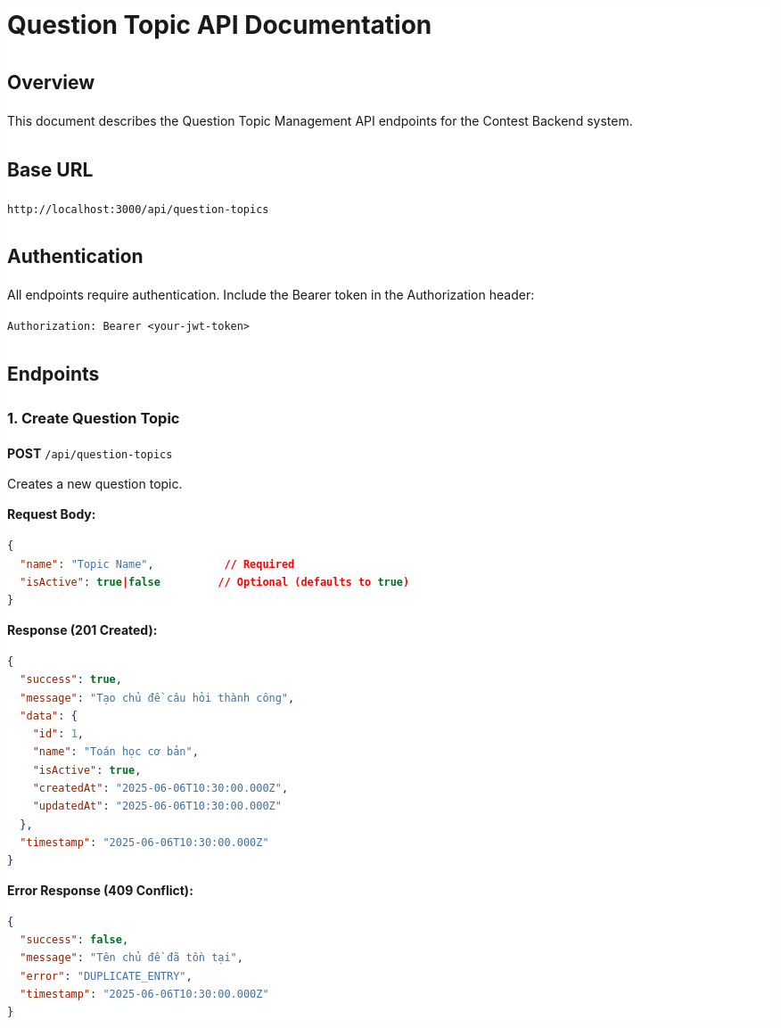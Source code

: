 # Question Topic API Documentation

## Overview
This document describes the Question Topic Management API endpoints for the Contest Backend system.

## Base URL
```
http://localhost:3000/api/question-topics
```

## Authentication
All endpoints require authentication. Include the Bearer token in the Authorization header:
```
Authorization: Bearer <your-jwt-token>
```

## Endpoints

### 1. Create Question Topic
**POST** `/api/question-topics`

Creates a new question topic.

**Request Body:**
```json
{
  "name": "Topic Name",           // Required
  "isActive": true|false         // Optional (defaults to true)
}
```

**Response (201 Created):**
```json
{
  "success": true,
  "message": "Tạo chủ đề câu hỏi thành công",
  "data": {
    "id": 1,
    "name": "Toán học cơ bản",
    "isActive": true,
    "createdAt": "2025-06-06T10:30:00.000Z",
    "updatedAt": "2025-06-06T10:30:00.000Z"
  },
  "timestamp": "2025-06-06T10:30:00.000Z"
}
```

**Error Response (409 Conflict):**
```json
{
  "success": false,
  "message": "Tên chủ đề đã tồn tại",
  "error": "DUPLICATE_ENTRY",
  "timestamp": "2025-06-06T10:30:00.000Z"
}
```
